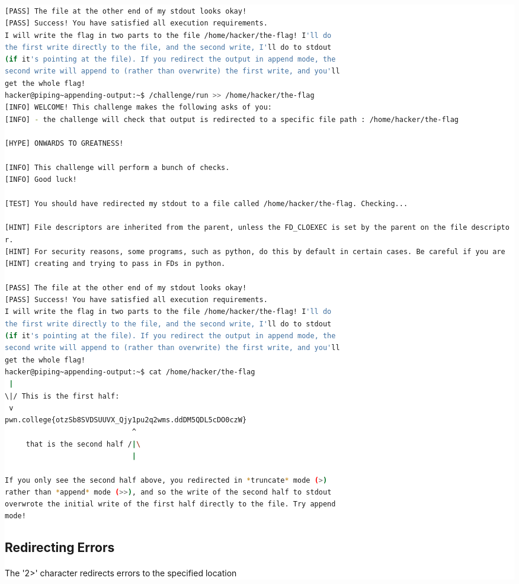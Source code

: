 ```bash
[PASS] The file at the other end of my stdout looks okay!
[PASS] Success! You have satisfied all execution requirements.
I will write the flag in two parts to the file /home/hacker/the-flag! I'll do
the first write directly to the file, and the second write, I'll do to stdout
(if it's pointing at the file). If you redirect the output in append mode, the
second write will append to (rather than overwrite) the first write, and you'll
get the whole flag!
hacker@piping~appending-output:~$ /challenge/run >> /home/hacker/the-flag
[INFO] WELCOME! This challenge makes the following asks of you:
[INFO] - the challenge will check that output is redirected to a specific file path : /home/hacker/the-flag

[HYPE] ONWARDS TO GREATNESS!

[INFO] This challenge will perform a bunch of checks.
[INFO] Good luck!

[TEST] You should have redirected my stdout to a file called /home/hacker/the-flag. Checking...

[HINT] File descriptors are inherited from the parent, unless the FD_CLOEXEC is set by the parent on the file descriptor.
[HINT] For security reasons, some programs, such as python, do this by default in certain cases. Be careful if you are
[HINT] creating and trying to pass in FDs in python.

[PASS] The file at the other end of my stdout looks okay!
[PASS] Success! You have satisfied all execution requirements.
I will write the flag in two parts to the file /home/hacker/the-flag! I'll do
the first write directly to the file, and the second write, I'll do to stdout
(if it's pointing at the file). If you redirect the output in append mode, the
second write will append to (rather than overwrite) the first write, and you'll
get the whole flag!
hacker@piping~appending-output:~$ cat /home/hacker/the-flag
 |
\|/ This is the first half:
 v
pwn.college{otzSb8SVDSUUVX_Qjy1pu2q2wms.ddDM5QDL5cDO0czW}
                              ^
     that is the second half /|\
                              |

If you only see the second half above, you redirected in *truncate* mode (>)
rather than *append* mode (>>), and so the write of the second half to stdout
overwrote the initial write of the first half directly to the file. Try append
mode!
```


## Redirecting Errors

The '2>' character redirects errors to the specified location
